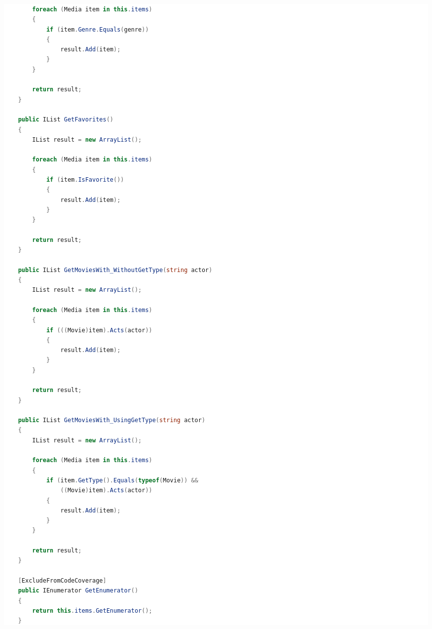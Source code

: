 ```c#
        foreach (Media item in this.items) 
        { 
            if (item.Genre.Equals(genre)) 
            { 
                result.Add(item); 
            } 
        } 

        return result; 
    } 

    public IList GetFavorites() 
    { 
        IList result = new ArrayList(); 

        foreach (Media item in this.items) 
        { 
            if (item.IsFavorite()) 
            { 
                result.Add(item); 
            } 
        } 

        return result; 
    } 

    public IList GetMoviesWith_WithoutGetType(string actor) 
    { 
        IList result = new ArrayList(); 

        foreach (Media item in this.items) 
        { 
            if (((Movie)item).Acts(actor)) 
            { 
                result.Add(item); 
            } 
        } 

        return result; 
    } 

    public IList GetMoviesWith_UsingGetType(string actor) 
    { 
        IList result = new ArrayList(); 

        foreach (Media item in this.items) 
        { 
            if (item.GetType().Equals(typeof(Movie)) && 
                ((Movie)item).Acts(actor)) 
            { 
                result.Add(item); 
            } 
        } 

        return result; 
    } 

    [ExcludeFromCodeCoverage] 
    public IEnumerator GetEnumerator() 
    { 
        return this.items.GetEnumerator(); 
    } 

```